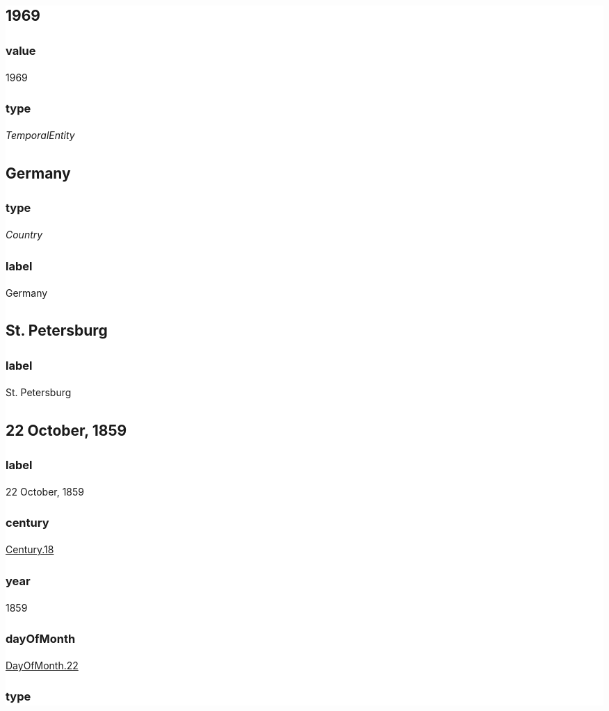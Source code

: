 ## 1969

### value


1969

### type


*TemporalEntity*

## Germany

### type


*Country*

### label


Germany

## St. Petersburg

### label


St. Petersburg

## 22 October, 1859

### label


22 October, 1859

### century


[Century.18](#Century.18)

### year


1859

### dayOfMonth


[DayOfMonth.22](#DayOfMonth.22)

### type
